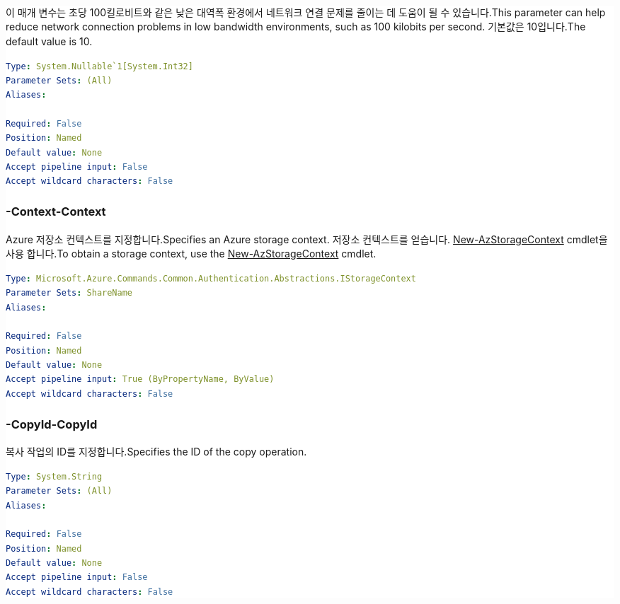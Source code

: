 <span data-ttu-id="be992-121">이 매개 변수는 초당 100킬로비트와 같은 낮은 대역폭 환경에서 네트워크 연결 문제를 줄이는 데 도움이 될 수 있습니다.</span><span class="sxs-lookup"><span data-stu-id="be992-121">This parameter can help reduce network connection problems in low bandwidth environments, such as 100 kilobits per second.</span></span>
<span data-ttu-id="be992-122">기본값은 10입니다.</span><span class="sxs-lookup"><span data-stu-id="be992-122">The default value is 10.</span></span>

```yaml
Type: System.Nullable`1[System.Int32]
Parameter Sets: (All)
Aliases:

Required: False
Position: Named
Default value: None
Accept pipeline input: False
Accept wildcard characters: False
```

### <span data-ttu-id="be992-123">-Context</span><span class="sxs-lookup"><span data-stu-id="be992-123">-Context</span></span>
<span data-ttu-id="be992-124">Azure 저장소 컨텍스트를 지정합니다.</span><span class="sxs-lookup"><span data-stu-id="be992-124">Specifies an Azure storage context.</span></span>
<span data-ttu-id="be992-125">저장소 컨텍스트를 얻습니다. [New-AzStorageContext](./New-AzStorageContext.md) cmdlet을 사용 합니다.</span><span class="sxs-lookup"><span data-stu-id="be992-125">To obtain a storage context, use the [New-AzStorageContext](./New-AzStorageContext.md) cmdlet.</span></span>

```yaml
Type: Microsoft.Azure.Commands.Common.Authentication.Abstractions.IStorageContext
Parameter Sets: ShareName
Aliases:

Required: False
Position: Named
Default value: None
Accept pipeline input: True (ByPropertyName, ByValue)
Accept wildcard characters: False
```

### <span data-ttu-id="be992-126">-CopyId</span><span class="sxs-lookup"><span data-stu-id="be992-126">-CopyId</span></span>
<span data-ttu-id="be992-127">복사 작업의 ID를 지정합니다.</span><span class="sxs-lookup"><span data-stu-id="be992-127">Specifies the ID of the copy operation.</span></span>

```yaml
Type: System.String
Parameter Sets: (All)
Aliases:

Required: False
Position: Named
Default value: None
Accept pipeline input: False
Accept wildcard characters: False
```

